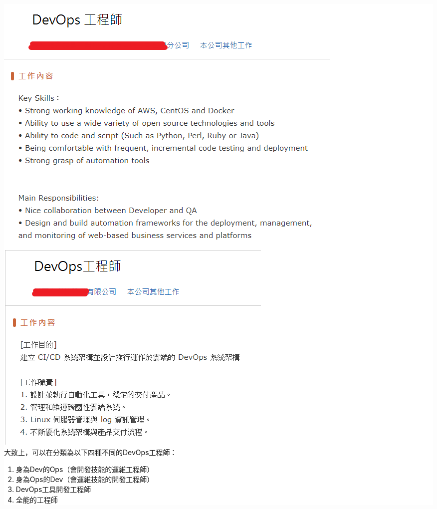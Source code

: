 ![DevOps](imgs/p4.png)  
![DevOps](imgs/p5.png)  
大致上，可以在分類為以下四種不同的DevOps工程師：  

1. 身為Dev的Ops（會開發技能的運維工程師） 
2. 身為Ops的Dev（會運維技能的開發工程師） 
3. DevOps工具開發工程師  
4. 全能的工程師  
